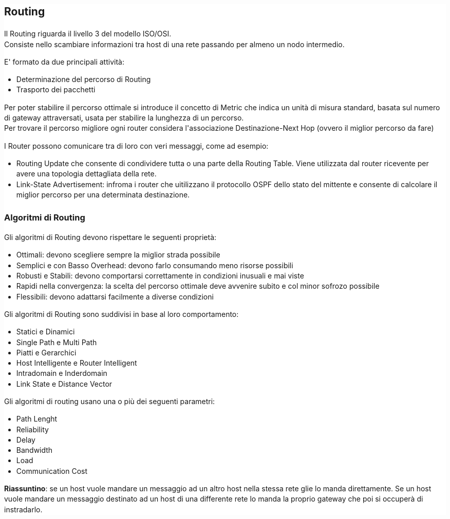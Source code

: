 ## Routing

Il Routing riguarda il livello 3 del modello ISO/OSI.<br>
Consiste nello scambiare informazioni tra host di una rete passando per almeno un nodo intermedio.

E' formato da due principali attività:

* Determinazione del percorso di Routing
* Trasporto dei pacchetti

Per poter stabilire il percorso ottimale si introduce il concetto di Metric che indica un unità di misura standard, basata sul numero di gateway attraversati, usata per stabilire la lunghezza di un percorso.<br>
Per trovare il percorso migliore ogni router considera l'associazione Destinazione-Next Hop (ovvero il miglior percorso da fare)

I Router possono comunicare tra di loro con veri messaggi, come ad esempio:

* Routing Update che consente di condividere tutta o una parte della Routing Table. Viene utilizzata dal router ricevente per avere una topologia dettagliata della rete.
* Link-State Advertisement: infroma i router che uitilizzano il protocollo OSPF dello stato del mittente e consente di calcolare il miglior percorso per una determinata destinazione.

### Algoritmi di Routing

Gli algoritmi di Routing devono rispettare le seguenti proprietà:

* Ottimali: devono scegliere sempre la miglior strada possibile
* Semplici e con Basso Overhead: devono farlo consumando meno risorse possibili
* Robusti e Stabili: devono comportarsi correttamente in condizioni inusuali e mai viste
* Rapidi nella convergenza: la scelta del percorso ottimale deve avvenire subito e col minor sofrozo possibile
* Flessibili: devono adattarsi facilmente a diverse condizioni

Gli algoritmi di Routing sono suddivisi in base al loro comportamento:

* Statici e Dinamici
* Single Path e Multi Path
* Piatti e Gerarchici
* Host Intelligente e Router Intelligent
* Intradomain e Inderdomain
* Link State e Distance Vector

Gli algoritmi di routing usano una o più dei seguenti parametri:

* Path Lenght
* Reliability
* Delay
* Bandwidth
* Load
* Communication Cost

**Riassuntino**: se un host vuole mandare un messaggio ad un altro host nella stessa rete glie lo manda direttamente. Se un host vuole mandare un messaggio destinato ad un host di una differente rete lo manda la proprio gateway che poi si occuperà di instradarlo.
